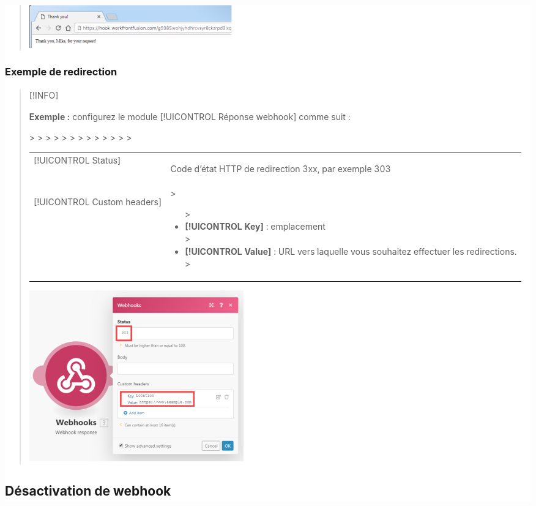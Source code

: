 >
>![Réponse HEML](/help/workfront-fusion/references/apps-and-modules/assets/html-response-350x70.png)

### Exemple de redirection

>[!INFO]
>
>**Exemple :** configurez le module [!UICONTROL Réponse webhook] comme suit :
>
><table style="table-layout:auto"> 
>&gt; <col> 
>&gt; <col> 
>&gt; <tbody> 
>&gt;  <tr> 
>&gt;   <td role="rowheader">[!UICONTROL Status] </td> 
>&gt;   <td> <p>Code d’état HTTP de redirection 3xx, par exemple 303</p> </td> 
>&gt;  </tr> 
>&gt;  <tr> 
>&gt;   <td role="rowheader"> <p>[!UICONTROL Custom headers]</p> </td> 
>&gt;   <td> 
>&gt;    <ul> 
>&gt;     <li><strong>[!UICONTROL Key]</strong> : emplacement</li> 
>&gt;     <li><strong>[!UICONTROL Value]</strong> : URL vers laquelle vous souhaitez effectuer les redirections.</li> 
>&gt;    </ul> </td> 
>&gt;  </tr> 
>&gt; </tbody> 
>&gt;</table>
>
>![Réponse du Webhook](/help/workfront-fusion/references/apps-and-modules/assets/webhook-response-350x279.png)

## Désactivation de webhook

